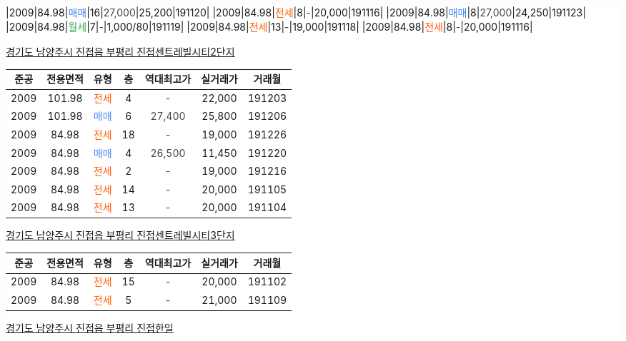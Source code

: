 |2009|84.98|<span style="color:#4285f3">매매</span>|16|<span style="color:#444444">27,000</span>|25,200|191120|
|2009|84.98|<span style="color:#ff5a00">전세</span>|8|<span style="color:#444444">-</span>|20,000|191116|
|2009|84.98|<span style="color:#4285f3">매매</span>|8|<span style="color:#444444">27,000</span>|24,250|191123|
|2009|84.98|<span style="color:#34a853">월세</span>|7|<span style="color:#444444">-</span>|1,000/80|191119|
|2009|84.98|<span style="color:#ff5a00">전세</span>|13|<span style="color:#444444">-</span>|19,000|191118|
|2009|84.98|<span style="color:#ff5a00">전세</span>|8|<span style="color:#444444">-</span>|20,000|191116|


<script async src="//pagead2.googlesyndication.com/pagead/js/adsbygoogle.js"></script>

<ins class="adsbygoogle"
     style="display:block"
     data-ad-client="ca-pub-2446590836940007"
     data-ad-slot="1659523306"
     data-ad-format="auto"
     data-full-width-responsive="true"></ins>
<script>
(adsbygoogle = window.adsbygoogle || []).push({});
</script>


[경기도 남양주시 진접읍 부평리 진접센트레빌시티2단지](https://search.naver.com/search.naver?query=%EA%B2%BD%EA%B8%B0%EB%8F%84+%EB%82%A8%EC%96%91%EC%A3%BC%EC%8B%9C+%EC%A7%84%EC%A0%91%EC%9D%8D+%EB%B6%80%ED%8F%89%EB%A6%AC+%EC%A7%84%EC%A0%91%EC%84%BC%ED%8A%B8%EB%A0%88%EB%B9%8C%EC%8B%9C%ED%8B%B02%EB%8B%A8%EC%A7%80)

|준공|전용면적|유형|층|역대최고가|실거래가|거래월|
|:---:|:---:|:---:|:---:|:---:|:---:|:---:|
|2009|101.98|<span style="color:#ff5a00">전세</span>|4|<span style="color:#444444">-</span>|22,000|191203|
|2009|101.98|<span style="color:#4285f3">매매</span>|6|<span style="color:#444444">27,400</span>|25,800|191206|
|2009|84.98|<span style="color:#ff5a00">전세</span>|18|<span style="color:#444444">-</span>|19,000|191226|
|2009|84.98|<span style="color:#4285f3">매매</span>|4|<span style="color:#444444">26,500</span>|11,450|191220|
|2009|84.98|<span style="color:#ff5a00">전세</span>|2|<span style="color:#444444">-</span>|19,000|191216|
|2009|84.98|<span style="color:#ff5a00">전세</span>|14|<span style="color:#444444">-</span>|20,000|191105|
|2009|84.98|<span style="color:#ff5a00">전세</span>|13|<span style="color:#444444">-</span>|20,000|191104|

[경기도 남양주시 진접읍 부평리 진접센트레빌시티3단지](https://search.naver.com/search.naver?query=%EA%B2%BD%EA%B8%B0%EB%8F%84+%EB%82%A8%EC%96%91%EC%A3%BC%EC%8B%9C+%EC%A7%84%EC%A0%91%EC%9D%8D+%EB%B6%80%ED%8F%89%EB%A6%AC+%EC%A7%84%EC%A0%91%EC%84%BC%ED%8A%B8%EB%A0%88%EB%B9%8C%EC%8B%9C%ED%8B%B03%EB%8B%A8%EC%A7%80)

|준공|전용면적|유형|층|역대최고가|실거래가|거래월|
|:---:|:---:|:---:|:---:|:---:|:---:|:---:|
|2009|84.98|<span style="color:#ff5a00">전세</span>|15|<span style="color:#444444">-</span>|20,000|191102|
|2009|84.98|<span style="color:#ff5a00">전세</span>|5|<span style="color:#444444">-</span>|21,000|191109|

[경기도 남양주시 진접읍 부평리 진접한일](https://search.naver.com/search.naver?query=%EA%B2%BD%EA%B8%B0%EB%8F%84+%EB%82%A8%EC%96%91%EC%A3%BC%EC%8B%9C+%EC%A7%84%EC%A0%91%EC%9D%8D+%EB%B6%80%ED%8F%89%EB%A6%AC+%EC%A7%84%EC%A0%91%ED%95%9C%EC%9D%BC)

